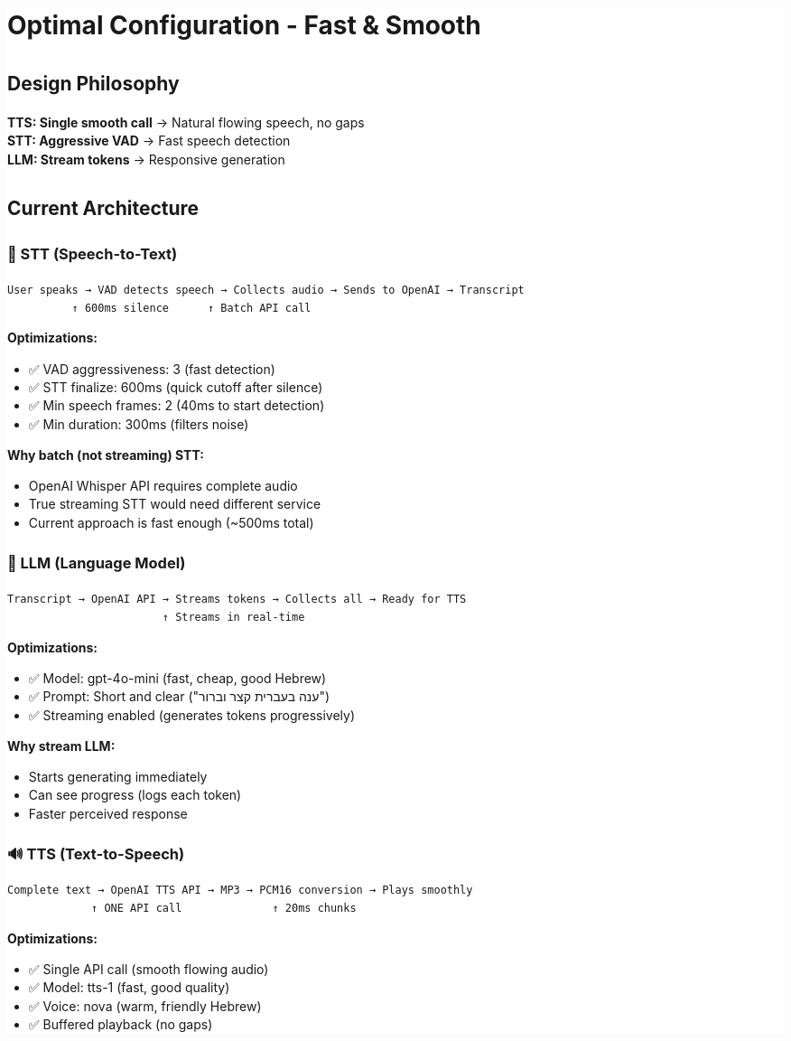 # Optimal Configuration - Fast & Smooth

## Design Philosophy

**TTS: Single smooth call** → Natural flowing speech, no gaps  
**STT: Aggressive VAD** → Fast speech detection  
**LLM: Stream tokens** → Responsive generation  

## Current Architecture

### 🎤 STT (Speech-to-Text)
```
User speaks → VAD detects speech → Collects audio → Sends to OpenAI → Transcript
          ↑ 600ms silence      ↑ Batch API call
```

**Optimizations:**
- ✅ VAD aggressiveness: 3 (fast detection)
- ✅ STT finalize: 600ms (quick cutoff after silence)
- ✅ Min speech frames: 2 (40ms to start detection)
- ✅ Min duration: 300ms (filters noise)

**Why batch (not streaming) STT:**
- OpenAI Whisper API requires complete audio
- True streaming STT would need different service
- Current approach is fast enough (~500ms total)

### 🧠 LLM (Language Model)
```
Transcript → OpenAI API → Streams tokens → Collects all → Ready for TTS
                        ↑ Streams in real-time
```

**Optimizations:**
- ✅ Model: gpt-4o-mini (fast, cheap, good Hebrew)
- ✅ Prompt: Short and clear ("ענה בעברית קצר וברור")
- ✅ Streaming enabled (generates tokens progressively)

**Why stream LLM:**
- Starts generating immediately
- Can see progress (logs each token)
- Faster perceived response

### 🔊 TTS (Text-to-Speech)
```
Complete text → OpenAI TTS API → MP3 → PCM16 conversion → Plays smoothly
             ↑ ONE API call              ↑ 20ms chunks
```

**Optimizations:**
- ✅ Single API call (smooth flowing audio)
- ✅ Model: tts-1 (fast, good quality)
- ✅ Voice: nova (warm, friendly Hebrew)
- ✅ Buffered playback (no gaps)
